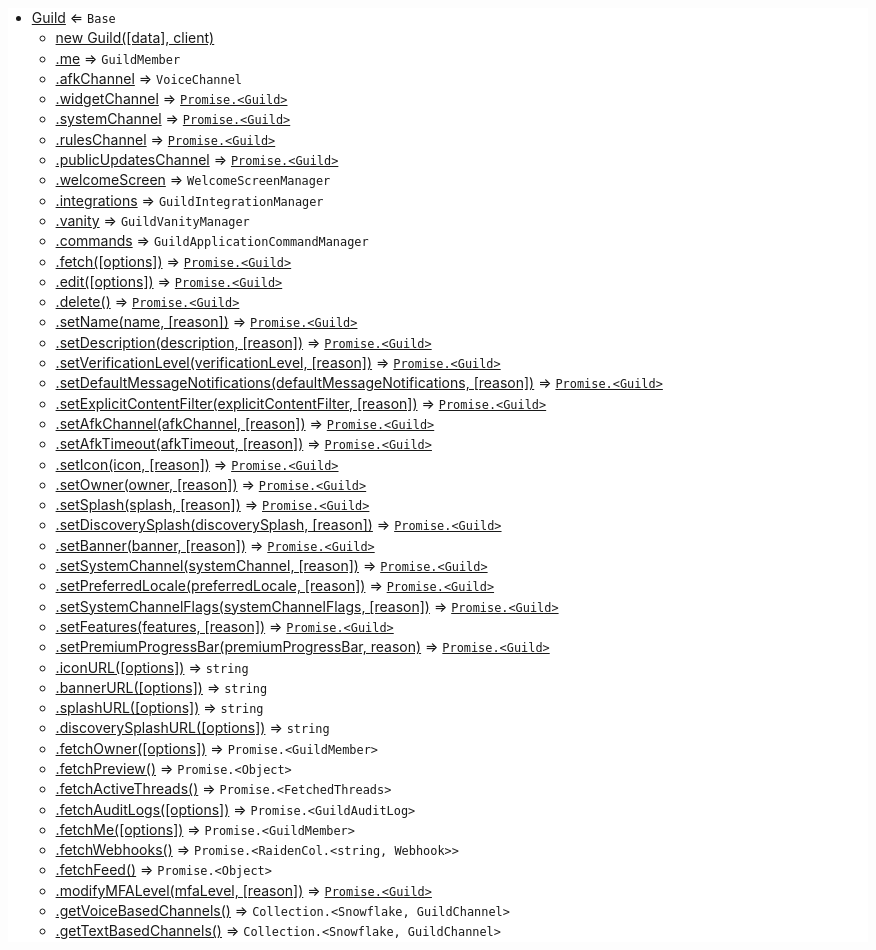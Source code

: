 - [Guild](#Guild) ⇐ <code>Base</code>
  - [new Guild([data], client)](#new_Guild_new)
  - [.me](#Guild+me) ⇒ <code>GuildMember</code>
  - [.afkChannel](#Guild+afkChannel) ⇒ <code>VoiceChannel</code>
  - [.widgetChannel](#Guild+widgetChannel) ⇒ [<code>Promise.&lt;Guild&gt;</code>](#Guild)
  - [.systemChannel](#Guild+systemChannel) ⇒ [<code>Promise.&lt;Guild&gt;</code>](#Guild)
  - [.rulesChannel](#Guild+rulesChannel) ⇒ [<code>Promise.&lt;Guild&gt;</code>](#Guild)
  - [.publicUpdatesChannel](#Guild+publicUpdatesChannel) ⇒ [<code>Promise.&lt;Guild&gt;</code>](#Guild)
  - [.welcomeScreen](#Guild+welcomeScreen) ⇒ <code>WelcomeScreenManager</code>
  - [.integrations](#Guild+integrations) ⇒ <code>GuildIntegrationManager</code>
  - [.vanity](#Guild+vanity) ⇒ <code>GuildVanityManager</code>
  - [.commands](#Guild+commands) ⇒ <code>GuildApplicationCommandManager</code>
  - [.fetch([options])](#Guild+fetch) ⇒ [<code>Promise.&lt;Guild&gt;</code>](#Guild)
  - [.edit([options])](#Guild+edit) ⇒ [<code>Promise.&lt;Guild&gt;</code>](#Guild)
  - [.delete()](#Guild+delete) ⇒ [<code>Promise.&lt;Guild&gt;</code>](#Guild)
  - [.setName(name, [reason])](#Guild+setName) ⇒ [<code>Promise.&lt;Guild&gt;</code>](#Guild)
  - [.setDescription(description, [reason])](#Guild+setDescription) ⇒ [<code>Promise.&lt;Guild&gt;</code>](#Guild)
  - [.setVerificationLevel(verificationLevel, [reason])](#Guild+setVerificationLevel) ⇒ [<code>Promise.&lt;Guild&gt;</code>](#Guild)
  - [.setDefaultMessageNotifications(defaultMessageNotifications, [reason])](#Guild+setDefaultMessageNotifications) ⇒ [<code>Promise.&lt;Guild&gt;</code>](#Guild)
  - [.setExplicitContentFilter(explicitContentFilter, [reason])](#Guild+setExplicitContentFilter) ⇒ [<code>Promise.&lt;Guild&gt;</code>](#Guild)
  - [.setAfkChannel(afkChannel, [reason])](#Guild+setAfkChannel) ⇒ [<code>Promise.&lt;Guild&gt;</code>](#Guild)
  - [.setAfkTimeout(afkTimeout, [reason])](#Guild+setAfkTimeout) ⇒ [<code>Promise.&lt;Guild&gt;</code>](#Guild)
  - [.setIcon(icon, [reason])](#Guild+setIcon) ⇒ [<code>Promise.&lt;Guild&gt;</code>](#Guild)
  - [.setOwner(owner, [reason])](#Guild+setOwner) ⇒ [<code>Promise.&lt;Guild&gt;</code>](#Guild)
  - [.setSplash(splash, [reason])](#Guild+setSplash) ⇒ [<code>Promise.&lt;Guild&gt;</code>](#Guild)
  - [.setDiscoverySplash(discoverySplash, [reason])](#Guild+setDiscoverySplash) ⇒ [<code>Promise.&lt;Guild&gt;</code>](#Guild)
  - [.setBanner(banner, [reason])](#Guild+setBanner) ⇒ [<code>Promise.&lt;Guild&gt;</code>](#Guild)
  - [.setSystemChannel(systemChannel, [reason])](#Guild+setSystemChannel) ⇒ [<code>Promise.&lt;Guild&gt;</code>](#Guild)
  - [.setPreferredLocale(preferredLocale, [reason])](#Guild+setPreferredLocale) ⇒ [<code>Promise.&lt;Guild&gt;</code>](#Guild)
  - [.setSystemChannelFlags(systemChannelFlags, [reason])](#Guild+setSystemChannelFlags) ⇒ [<code>Promise.&lt;Guild&gt;</code>](#Guild)
  - [.setFeatures(features, [reason])](#Guild+setFeatures) ⇒ [<code>Promise.&lt;Guild&gt;</code>](#Guild)
  - [.setPremiumProgressBar(premiumProgressBar, reason)](#Guild+setPremiumProgressBar) ⇒ [<code>Promise.&lt;Guild&gt;</code>](#Guild)
  - [.iconURL([options])](#Guild+iconURL) ⇒ <code>string</code>
  - [.bannerURL([options])](#Guild+bannerURL) ⇒ <code>string</code>
  - [.splashURL([options])](#Guild+splashURL) ⇒ <code>string</code>
  - [.discoverySplashURL([options])](#Guild+discoverySplashURL) ⇒ <code>string</code>
  - [.fetchOwner([options])](#Guild+fetchOwner) ⇒ <code>Promise.&lt;GuildMember&gt;</code>
  - [.fetchPreview()](#Guild+fetchPreview) ⇒ <code>Promise.&lt;Object&gt;</code>
  - [.fetchActiveThreads()](#Guild+fetchActiveThreads) ⇒ <code>Promise.&lt;FetchedThreads&gt;</code>
  - [.fetchAuditLogs([options])](#Guild+fetchAuditLogs) ⇒ <code>Promise.&lt;GuildAuditLog&gt;</code>
  - [.fetchMe([options])](#Guild+fetchMe) ⇒ <code>Promise.&lt;GuildMember&gt;</code>
  - [.fetchWebhooks()](#Guild+fetchWebhooks) ⇒ <code>Promise.&lt;RaidenCol.&lt;string, Webhook&gt;&gt;</code>
  - [.fetchFeed()](#Guild+fetchFeed) ⇒ <code>Promise.&lt;Object&gt;</code>
  - [.modifyMFALevel(mfaLevel, [reason])](#Guild+modifyMFALevel) ⇒ [<code>Promise.&lt;Guild&gt;</code>](#Guild)
  - [.getVoiceBasedChannels()](#Guild+getVoiceBasedChannels) ⇒ <code>Collection.&lt;Snowflake, GuildChannel&gt;</code>
  - [.getTextBasedChannels()](#Guild+getTextBasedChannels) ⇒ <code>Collection.&lt;Snowflake, GuildChannel&gt;</code>